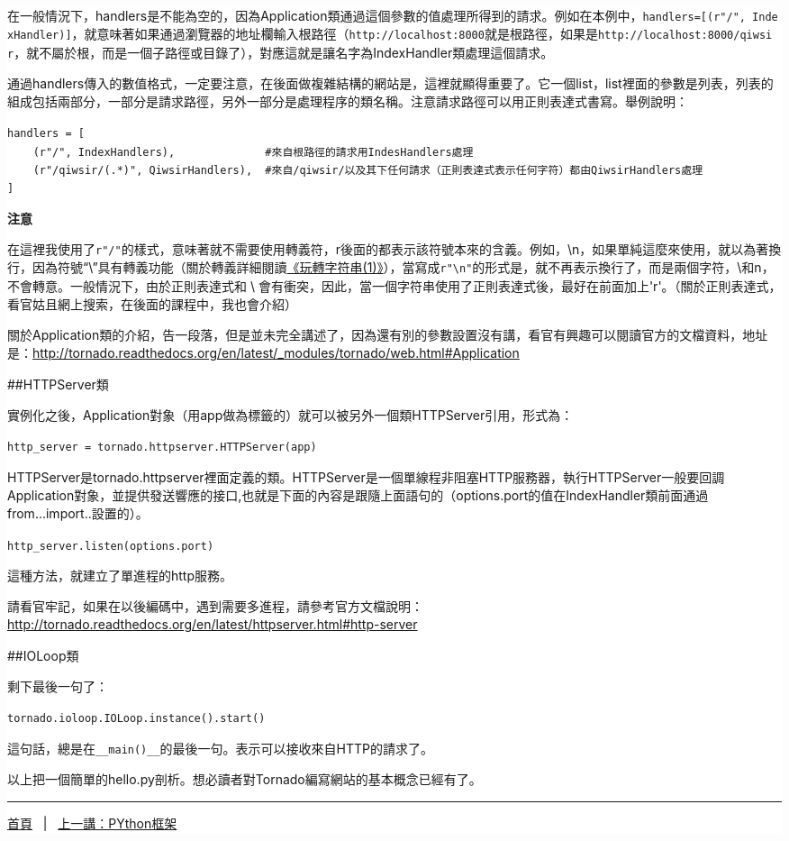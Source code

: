 在一般情況下，handlers是不能為空的，因為Application類通過這個參數的值處理所得到的請求。例如在本例中，`handlers=[(r"/", IndexHandler)]`，就意味著如果通過瀏覽器的地址欄輸入根路徑（`http://localhost:8000`就是根路徑，如果是`http://localhost:8000/qiwsir`，就不屬於根，而是一個子路徑或目錄了），對應這就是讓名字為IndexHandler類處理這個請求。

通過handlers傳入的數值格式，一定要注意，在後面做複雜結構的網站是，這裡就顯得重要了。它一個list，list裡面的參數是列表，列表的組成包括兩部分，一部分是請求路徑，另外一部分是處理程序的類名稱。注意請求路徑可以用正則表達式書寫。舉例說明：

    handlers = [
        (r"/", IndexHandlers),              #來自根路徑的請求用IndesHandlers處理
        (r"/qiwsir/(.*)", QiwsirHandlers),  #來自/qiwsir/以及其下任何請求（正則表達式表示任何字符）都由QiwsirHandlers處理
    ]

**注意**

在這裡我使用了`r"/"`的樣式，意味著就不需要使用轉義符，r後面的都表示該符號本來的含義。例如，\n，如果單純這麼來使用，就以為著換行，因為符號“\”具有轉義功能（關於轉義詳細閱讀[《玩轉字符串(1)》](https://github.com/qiwsir/ITArticles/blob/master/BasicPython/107.md)），當寫成`r"\n"`的形式是，就不再表示換行了，而是兩個字符，\和n，不會轉意。一般情況下，由於正則表達式和 \ 會有衝突，因此，當一個字符串使用了正則表達式後，最好在前面加上'r'。（關於正則表達式，看官姑且網上搜索，在後面的課程中，我也會介紹）

關於Application類的介紹，告一段落，但是並未完全講述了，因為還有別的參數設置沒有講，看官有興趣可以閱讀官方的文檔資料，地址是：http://tornado.readthedocs.org/en/latest/_modules/tornado/web.html#Application

##HTTPServer類

實例化之後，Application對象（用app做為標籤的）就可以被另外一個類HTTPServer引用，形式為：

    http_server = tornado.httpserver.HTTPServer(app)

HTTPServer是tornado.httpserver裡面定義的類。HTTPServer是一個單線程非阻塞HTTP服務器，執行HTTPServer一般要回調Application對象，並提供發送響應的接口,也就是下面的內容是跟隨上面語句的（options.port的值在IndexHandler類前面通過from...import..設置的）。

    http_server.listen(options.port)

這種方法，就建立了單進程的http服務。

請看官牢記，如果在以後編碼中，遇到需要多進程，請參考官方文檔說明：http://tornado.readthedocs.org/en/latest/httpserver.html#http-server

##IOLoop類

剩下最後一句了：

    tornado.ioloop.IOLoop.instance().start()

這句話，總是在`__main()__`的最後一句。表示可以接收來自HTTP的請求了。

以上把一個簡單的hello.py剖析。想必讀者對Tornado編寫網站的基本概念已經有了。

<hr>

[首頁](https://github.com/qiwsir/ITArticles/blob/master/BasicPython/index.md)&nbsp;&nbsp;&nbsp;|&nbsp;&nbsp;&nbsp;[上一講：PYthon框架](https://github.com/qiwsir/ITArticles/blob/master/BasicPython/306.md)
